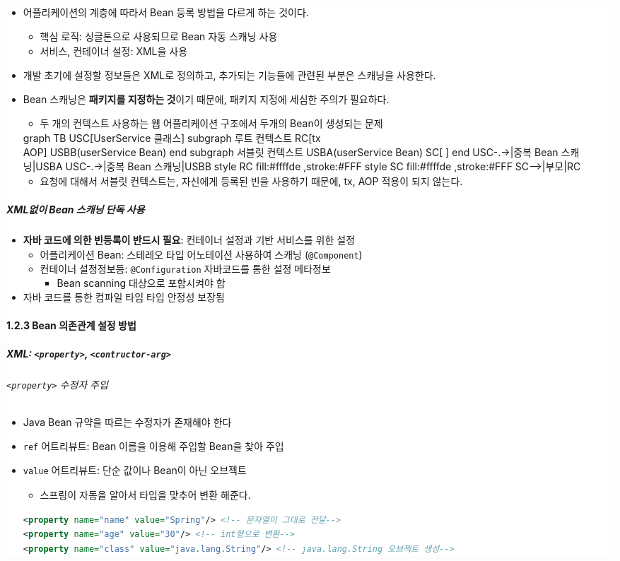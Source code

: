 - 어플리케이션의 계층에 따라서 Bean 등록 방법을 다르게 하는 것이다.

  - 핵심 로직: 싱글톤으로 사용되므로 Bean 자동 스캐닝 사용
  - 서비스, 컨테이너 설정: XML을 사용

- 개발 초기에 설정할 정보들은 XML로 정의하고, 추가되는 기능들에 관련된 부분은 스캐닝을 사용한다.

- Bean 스캐닝은 **패키지를 지정하는 것**이기 때문에, 패키지 지정에 세심한 주의가 필요하다.

  - 두 개의 컨텍스트 사용하는 웹 어플리케이션 구조에서 두개의 Bean이 생성되는 문제

  <div class="mermaid">
  graph TB
  	USC[UserService 클래스]
  	subgraph 루트 컨텍스트
  		RC[tx</br>AOP]
  		USBB(userService Bean)
      end
  	subgraph 서블릿 컨텍스트
  		USBA(userService Bean)
  		SC[ ]
  	end  
      USC-.->|중복 Bean 스캐닝|USBA
      USC-.->|중복 Bean 스캐닝|USBB
      style RC fill:#ffffde ,stroke:#FFF
      style SC fill:#ffffde ,stroke:#FFF
      SC-->|부모|RC
  </div>

  - 요청에 대해서 서블릿 컨텍스트는, 자신에게 등록된 빈을 사용하기 때문에, tx, AOP 적용이 되지 않는다.

##### XML없이 Bean 스캐닝 단독 사용

- **자바 코드에 의한 빈등록이 반드시 필요**: 컨테이너 설정과 기반 서비스를 위한 설정
  - 어플리케이션 Bean: 스테레오 타입 어노테이션 사용하여 스캐닝 (`@Component`)
  - 컨테이너 설정정보등: `@Configuration` 자바코드를 통한 설정 메타정보
    - Bean scanning 대상으로 포함시켜야 함
- 자바 코드를 통한 컴파일 타임 타입 안정성 보장됨

#### 1.2.3 Bean 의존관계 설정 방법

##### XML: `<property>`, `<contructor-arg>`

###### `<property>` 수정자 주입

- Java Bean 규약을 따르는 수정자가 존재해야 한다

- `ref` 어트리뷰트: Bean 이름을 이용해 주입할 Bean을 찾아 주입

- `value` 어트리뷰트: 단순 값이나 Bean이 아닌 오브젝트

  - 스프링이 자동을 알아서 타입을 맞추어 변환 해준다.

  ```xml
  <property name="name" value="Spring"/> <!-- 문자열이 그대로 전달-->
  <property name="age" value="30"/> <!-- int형으로 변환-->
  <property name="class" value="java.lang.String"/> <!-- java.lang.String 오브젝트 생성-->
  ```

